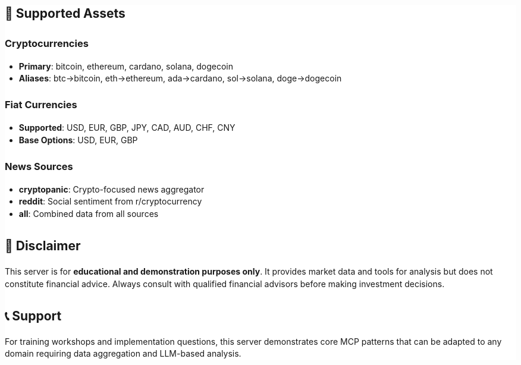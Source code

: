## 🔧 **Supported Assets**

### Cryptocurrencies
- **Primary**: bitcoin, ethereum, cardano, solana, dogecoin
- **Aliases**: btc→bitcoin, eth→ethereum, ada→cardano, sol→solana, doge→dogecoin

### Fiat Currencies
- **Supported**: USD, EUR, GBP, JPY, CAD, AUD, CHF, CNY
- **Base Options**: USD, EUR, GBP

### News Sources
- **cryptopanic**: Crypto-focused news aggregator
- **reddit**: Social sentiment from r/cryptocurrency
- **all**: Combined data from all sources

## 🚨 **Disclaimer**

This server is for **educational and demonstration purposes only**. It provides market data and tools for analysis but does not constitute financial advice. Always consult with qualified financial advisors before making investment decisions.

## 📞 **Support**

For training workshops and implementation questions, this server demonstrates core MCP patterns that can be adapted to any domain requiring data aggregation and LLM-based analysis.
